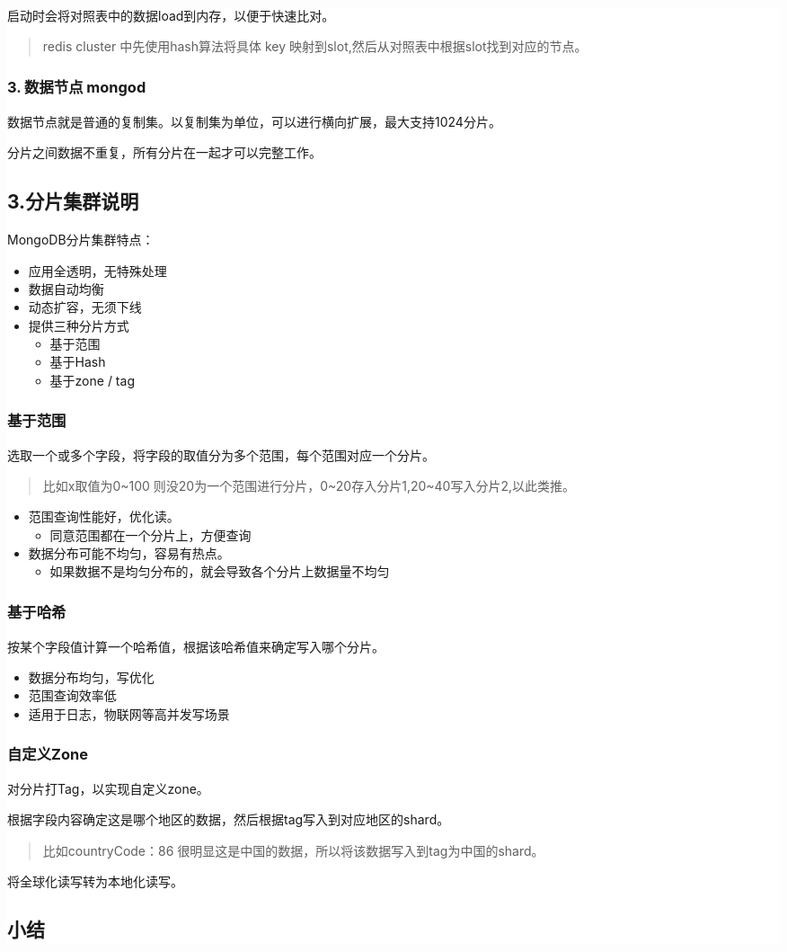 启动时会将对照表中的数据load到内存，以便于快速比对。

> redis cluster 中先使用hash算法将具体 key 映射到slot,然后从对照表中根据slot找到对应的节点。

### 3. 数据节点 mongod

数据节点就是普通的复制集。以复制集为单位，可以进行横向扩展，最大支持1024分片。

分片之间数据不重复，所有分片在一起才可以完整工作。



## 3.分片集群说明

MongoDB分片集群特点：

* 应用全透明，无特殊处理
* 数据自动均衡
* 动态扩容，无须下线
* 提供三种分片方式
  * 基于范围
  * 基于Hash
  * 基于zone / tag



### 基于范围

选取一个或多个字段，将字段的取值分为多个范围，每个范围对应一个分片。

> 比如x取值为0~100 则没20为一个范围进行分片，0~20存入分片1,20~40写入分片2,以此类推。

* 范围查询性能好，优化读。
  * 同意范围都在一个分片上，方便查询
* 数据分布可能不均匀，容易有热点。
  * 如果数据不是均匀分布的，就会导致各个分片上数据量不均匀

### 基于哈希

按某个字段值计算一个哈希值，根据该哈希值来确定写入哪个分片。

* 数据分布均匀，写优化
* 范围查询效率低
* 适用于日志，物联网等高并发写场景



### 自定义Zone

对分片打Tag，以实现自定义zone。

根据字段内容确定这是哪个地区的数据，然后根据tag写入到对应地区的shard。

> 比如countryCode：86 很明显这是中国的数据，所以将该数据写入到tag为中国的shard。

将全球化读写转为本地化读写。



## 小结
